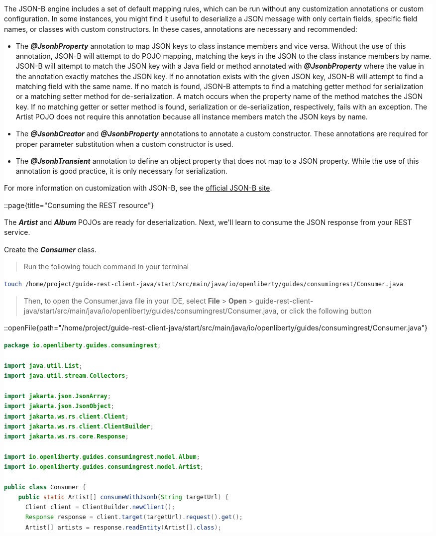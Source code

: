 The JSON-B engine includes a set of default mapping rules, which can be run without any customization annotations or custom configuration. In some instances, you might find it useful to deserialize a JSON message with only certain fields, specific field names, or classes with custom constructors. In these cases, annotations are necessary and recommended:

* The ***@JsonbProperty*** annotation to map JSON keys to class instance members and vice versa. Without the use of this annotation, JSON-B will attempt to do POJO mapping, matching the keys in the JSON to the class instance members by name. JSON-B will attempt to match the JSON key with a Java field or method annotated with ***@JsonbProperty*** where the value in the annotation exactly matches the JSON key. If no annotation exists with the given JSON key, JSON-B will attempt to find a matching field with the same name. If no match is found, JSON-B attempts to find a matching getter method for serialization or a matching setter method for de-serialization. A match occurs when the property name of the method matches the JSON key. If no matching getter or setter method is found, serialization or de-serialization, respectively, fails with an exception. The Artist POJO does not require this annotation because all instance members match the JSON keys by name.

* The ***@JsonbCreator*** and ***@JsonbProperty*** annotations to annotate a custom constructor. These annotations are required for proper parameter substitution when a custom constructor is used.

* The ***@JsonbTransient*** annotation to define an object property that does not map to a JSON property. While the use of this annotation is good practice, it is only necessary for serialization.

For more information on customization with JSON-B, see the [official JSON-B site](https://javaee.github.io/jsonb-spec).


::page{title="Consuming the REST resource"}



The ***Artist*** and ***Album*** POJOs are ready for deserialization. 
Next, we'll learn to consume the JSON response from your REST service.

Create the ***Consumer*** class.

> Run the following touch command in your terminal
```bash
touch /home/project/guide-rest-client-java/start/src/main/java/io/openliberty/guides/consumingrest/Consumer.java
```


> Then, to open the Consumer.java file in your IDE, select
> **File** > **Open** > guide-rest-client-java/start/src/main/java/io/openliberty/guides/consumingrest/Consumer.java, or click the following button

::openFile{path="/home/project/guide-rest-client-java/start/src/main/java/io/openliberty/guides/consumingrest/Consumer.java"}



```java
package io.openliberty.guides.consumingrest;

import java.util.List;
import java.util.stream.Collectors;

import jakarta.json.JsonArray;
import jakarta.json.JsonObject;
import jakarta.ws.rs.client.Client;
import jakarta.ws.rs.client.ClientBuilder;
import jakarta.ws.rs.core.Response;

import io.openliberty.guides.consumingrest.model.Album;
import io.openliberty.guides.consumingrest.model.Artist;

public class Consumer {
    public static Artist[] consumeWithJsonb(String targetUrl) {
      Client client = ClientBuilder.newClient();
      Response response = client.target(targetUrl).request().get();
      Artist[] artists = response.readEntity(Artist[].class);

```
